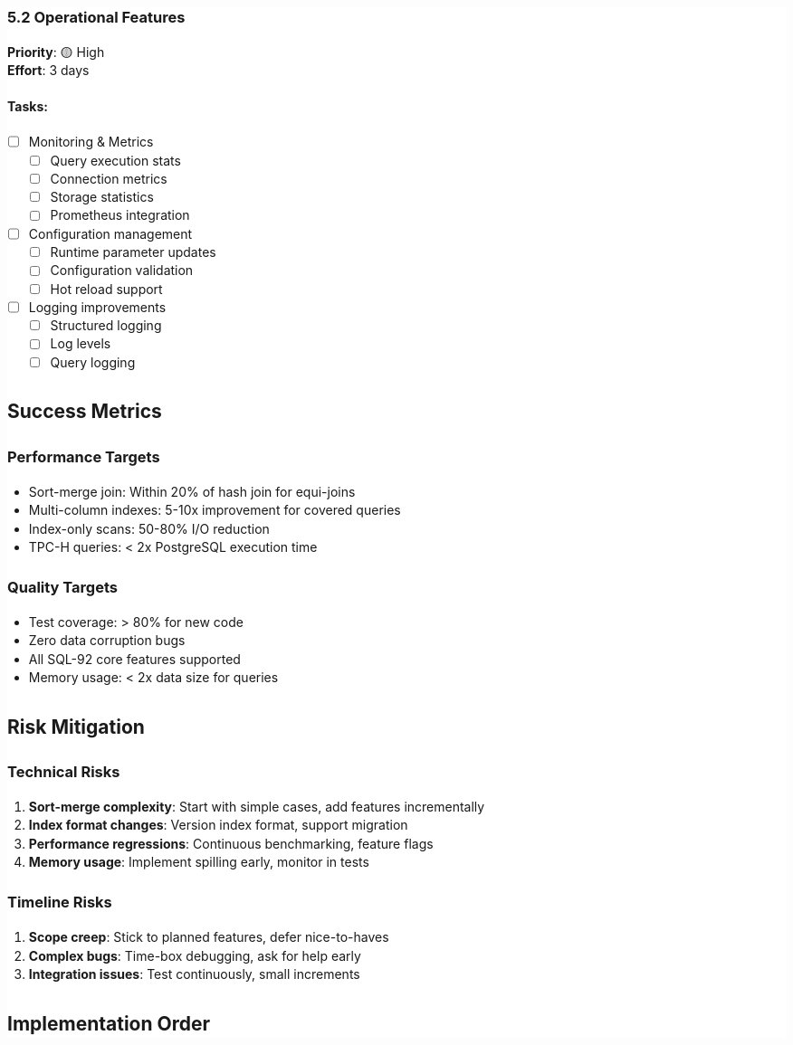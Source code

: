 ### 5.2 Operational Features
**Priority**: 🟡 High  
**Effort**: 3 days  

#### Tasks:
- [ ] Monitoring & Metrics
  - [ ] Query execution stats
  - [ ] Connection metrics
  - [ ] Storage statistics
  - [ ] Prometheus integration
- [ ] Configuration management
  - [ ] Runtime parameter updates
  - [ ] Configuration validation
  - [ ] Hot reload support
- [ ] Logging improvements
  - [ ] Structured logging
  - [ ] Log levels
  - [ ] Query logging

## Success Metrics

### Performance Targets
- Sort-merge join: Within 20% of hash join for equi-joins
- Multi-column indexes: 5-10x improvement for covered queries
- Index-only scans: 50-80% I/O reduction
- TPC-H queries: < 2x PostgreSQL execution time

### Quality Targets
- Test coverage: > 80% for new code
- Zero data corruption bugs
- All SQL-92 core features supported
- Memory usage: < 2x data size for queries

## Risk Mitigation

### Technical Risks
1. **Sort-merge complexity**: Start with simple cases, add features incrementally
2. **Index format changes**: Version index format, support migration
3. **Performance regressions**: Continuous benchmarking, feature flags
4. **Memory usage**: Implement spilling early, monitor in tests

### Timeline Risks
1. **Scope creep**: Stick to planned features, defer nice-to-haves
2. **Complex bugs**: Time-box debugging, ask for help early
3. **Integration issues**: Test continuously, small increments

## Implementation Order
